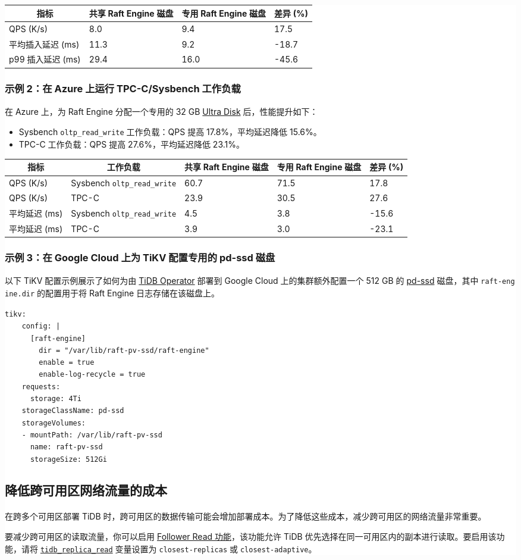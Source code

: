 | 指标 | 共享 Raft Engine 磁盘 | 专用 Raft Engine 磁盘 | 差异 (%) |
| ------------- | ------------- | ------------- | ------------- |
| QPS (K/s) | 8.0 | 9.4 | 17.5 |
| 平均插入延迟 (ms) | 11.3 | 9.2 | -18.7 |
| p99 插入延迟 (ms) | 29.4 | 16.0 | -45.6 |

### 示例 2：在 Azure 上运行 TPC-C/Sysbench 工作负载

在 Azure 上，为 Raft Engine 分配一个专用的 32 GB [Ultra Disk](https://learn.microsoft.com/zh-cn/azure/virtual-machines/disks-types#ultra-disks) 后，性能提升如下：

- Sysbench `oltp_read_write` 工作负载：QPS 提高 17.8%，平均延迟降低 15.6%。
- TPC-C 工作负载：QPS 提高 27.6%，平均延迟降低 23.1%。

| 指标 | 工作负载 | 共享 Raft Engine 磁盘 | 专用 Raft Engine 磁盘 | 差异 (%) |
| ------------- | ------------- | ------------- | ------------- | ------------- |
| QPS (K/s) | Sysbench `oltp_read_write` | 60.7 | 71.5 | 17.8 |
| QPS (K/s) | TPC-C | 23.9 | 30.5 | 27.6 |
| 平均延迟 (ms) | Sysbench `oltp_read_write` | 4.5 | 3.8 | -15.6 |
| 平均延迟 (ms) | TPC-C | 3.9 | 3.0 | -23.1 |

### 示例 3：在 Google Cloud 上为 TiKV 配置专用的 pd-ssd 磁盘

以下 TiKV 配置示例展示了如何为由 [TiDB Operator](https://docs.pingcap.com/tidb-in-kubernetes/stable) 部署到 Google Cloud 上的集群额外配置一个 512 GB 的 [pd-ssd](https://cloud.google.com/compute/docs/disks?hl=zh-cn#disk-types/) 磁盘，其中 `raft-engine.dir` 的配置用于将 Raft Engine 日志存储在该磁盘上。

```
tikv:
    config: |
      [raft-engine]
        dir = "/var/lib/raft-pv-ssd/raft-engine"
        enable = true
        enable-log-recycle = true
    requests:
      storage: 4Ti
    storageClassName: pd-ssd
    storageVolumes:
    - mountPath: /var/lib/raft-pv-ssd
      name: raft-pv-ssd
      storageSize: 512Gi
```

## 降低跨可用区网络流量的成本

在跨多个可用区部署 TiDB 时，跨可用区的数据传输可能会增加部署成本。为了降低这些成本，减少跨可用区的网络流量非常重要。

要减少跨可用区的读取流量，你可以启用 [Follower Read 功能](/follower-read.md)，该功能允许 TiDB 优先选择在同一可用区内的副本进行读取。要启用该功能，请将 [`tidb_replica_read`](/system-variables.md#tidb_replica_read-从-v40-版本开始引入) 变量设置为 `closest-replicas` 或 `closest-adaptive`。
